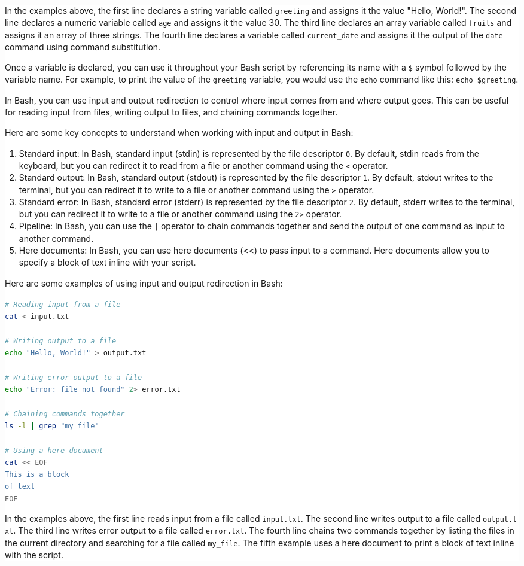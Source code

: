 In the examples above, the first line declares a string variable called `greeting` and assigns it the value "Hello, World!". The second line declares a numeric variable called `age` and assigns it the value 30. The third line declares an array variable called `fruits` and assigns it an array of three strings. The fourth line declares a variable called `current_date` and assigns it the output of the `date` command using command substitution.

Once a variable is declared, you can use it throughout your Bash script by referencing its name with a `$` symbol followed by the variable name. For example, to print the value of the `greeting` variable, you would use the `echo` command like this: `echo $greeting`.

In Bash, you can use input and output redirection to control where input comes from and where output goes. This can be useful for reading input from files, writing output to files, and chaining commands together.

Here are some key concepts to understand when working with input and output in Bash:

1. Standard input: In Bash, standard input (stdin) is represented by the file descriptor `0`. By default, stdin reads from the keyboard, but you can redirect it to read from a file or another command using the `<` operator.
2. Standard output: In Bash, standard output (stdout) is represented by the file descriptor `1`. By default, stdout writes to the terminal, but you can redirect it to write to a file or another command using the `>` operator.
3. Standard error: In Bash, standard error (stderr) is represented by the file descriptor `2`. By default, stderr writes to the terminal, but you can redirect it to write to a file or another command using the `2>` operator.
4. Pipeline: In Bash, you can use the `|` operator to chain commands together and send the output of one command as input to another command.
5. Here documents: In Bash, you can use here documents (<<) to pass input to a command. Here documents allow you to specify a block of text inline with your script.

Here are some examples of using input and output redirection in Bash:

```bash
# Reading input from a file
cat < input.txt

# Writing output to a file
echo "Hello, World!" > output.txt

# Writing error output to a file
echo "Error: file not found" 2> error.txt

# Chaining commands together
ls -l | grep "my_file"

# Using a here document
cat << EOF
This is a block
of text
EOF
```

In the examples above, the first line reads input from a file called `input.txt`. The second line writes output to a file called `output.txt`. The third line writes error output to a file called `error.txt`. The fourth line chains two commands together by listing the files in the current directory and searching for a file called `my_file`. The fifth example uses a here document to print a block of text inline with the script.
